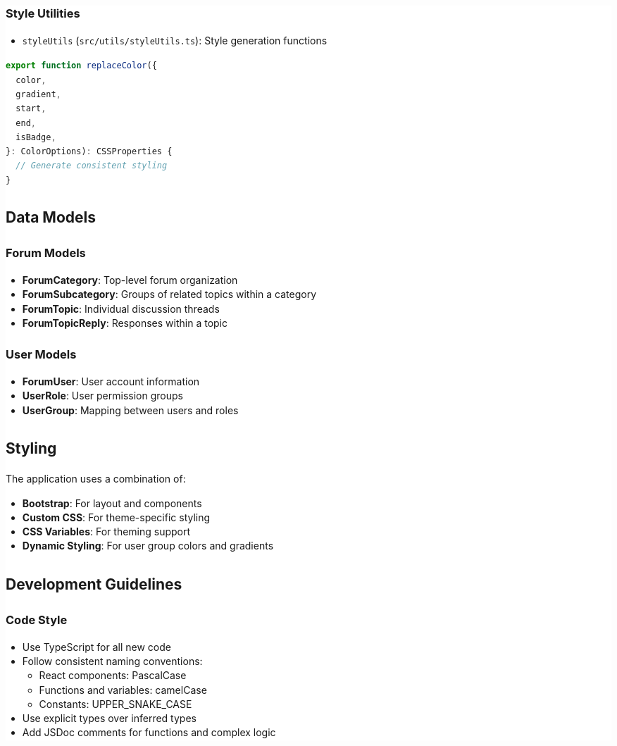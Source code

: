 ### Style Utilities

- `styleUtils` (`src/utils/styleUtils.ts`): Style generation functions

```typescript
export function replaceColor({
  color,
  gradient,
  start,
  end,
  isBadge,
}: ColorOptions): CSSProperties {
  // Generate consistent styling
}
```

## Data Models

### Forum Models

- **ForumCategory**: Top-level forum organization
- **ForumSubcategory**: Groups of related topics within a category
- **ForumTopic**: Individual discussion threads
- **ForumTopicReply**: Responses within a topic

### User Models

- **ForumUser**: User account information
- **UserRole**: User permission groups
- **UserGroup**: Mapping between users and roles

## Styling

The application uses a combination of:

- **Bootstrap**: For layout and components
- **Custom CSS**: For theme-specific styling
- **CSS Variables**: For theming support
- **Dynamic Styling**: For user group colors and gradients

## Development Guidelines

### Code Style

- Use TypeScript for all new code
- Follow consistent naming conventions:
  - React components: PascalCase
  - Functions and variables: camelCase
  - Constants: UPPER_SNAKE_CASE
- Use explicit types over inferred types
- Add JSDoc comments for functions and complex logic
